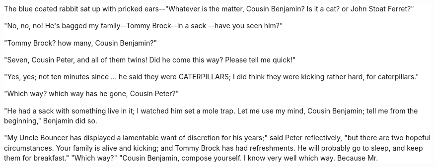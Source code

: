 The blue coated rabbit sat up
with pricked ears--"Whatever is
the matter, Cousin Benjamin? Is it
a cat? or John Stoat Ferret?"

"No, no, no! He's bagged my
family--Tommy Brock--in a sack
--have you seen him?"

"Tommy Brock? how many,
Cousin Benjamin?"

"Seven, Cousin Peter, and all of
them twins! Did he come this way?
Please tell me quick!"

"Yes, yes; not ten minutes since
... he said they were CATERPILLARS;
I did think they were kicking rather
hard, for caterpillars."

"Which way? which way has he
gone, Cousin Peter?"

"He had a sack with something
live in it; I watched him set a mole
trap. Let me use my mind, Cousin
Benjamin; tell me from the beginning,"
Benjamin did so.

"My Uncle Bouncer has displayed
a lamentable want of discretion for
his years;" said Peter reflectively,
"but there are two hopeful
circumstances. Your family is alive and
kicking; and Tommy Brock has had
refreshments. He will probably go
to sleep, and keep them for breakfast."
"Which way?" "Cousin Benjamin,
compose yourself. I know
very well which way. Because Mr.
